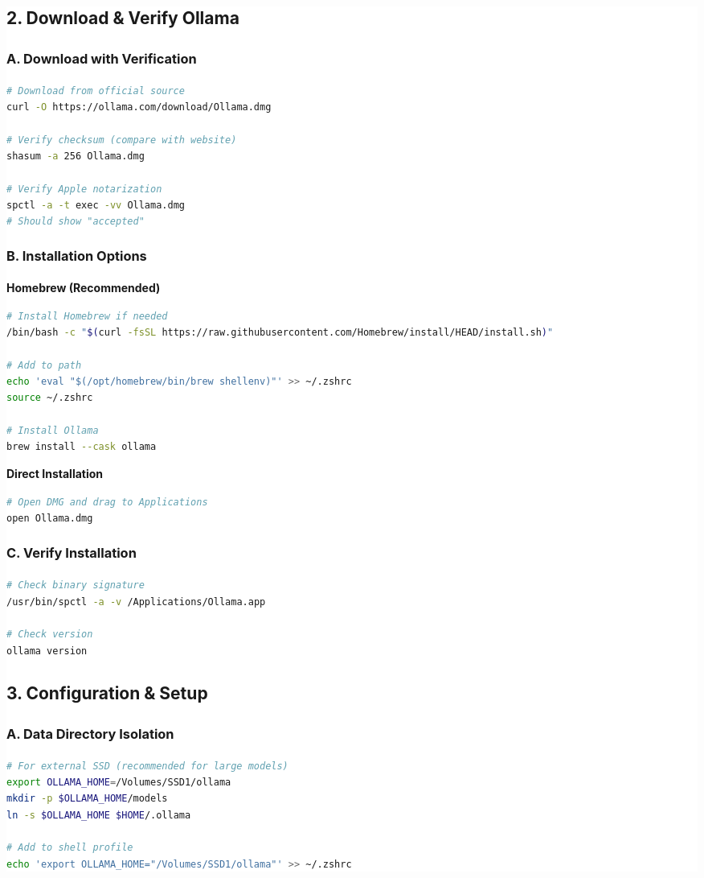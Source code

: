 ## 2. Download & Verify Ollama

### A. Download with Verification

```bash
# Download from official source
curl -O https://ollama.com/download/Ollama.dmg

# Verify checksum (compare with website)
shasum -a 256 Ollama.dmg

# Verify Apple notarization
spctl -a -t exec -vv Ollama.dmg
# Should show "accepted"
```

### B. Installation Options

**Homebrew (Recommended)**
```bash
# Install Homebrew if needed
/bin/bash -c "$(curl -fsSL https://raw.githubusercontent.com/Homebrew/install/HEAD/install.sh)"

# Add to path
echo 'eval "$(/opt/homebrew/bin/brew shellenv)"' >> ~/.zshrc
source ~/.zshrc

# Install Ollama
brew install --cask ollama
```

**Direct Installation**
```bash
# Open DMG and drag to Applications
open Ollama.dmg
```

### C. Verify Installation

```bash
# Check binary signature
/usr/bin/spctl -a -v /Applications/Ollama.app

# Check version
ollama version
```

## 3. Configuration & Setup

### A. Data Directory Isolation

```bash
# For external SSD (recommended for large models)
export OLLAMA_HOME=/Volumes/SSD1/ollama
mkdir -p $OLLAMA_HOME/models
ln -s $OLLAMA_HOME $HOME/.ollama

# Add to shell profile
echo 'export OLLAMA_HOME="/Volumes/SSD1/ollama"' >> ~/.zshrc
```

